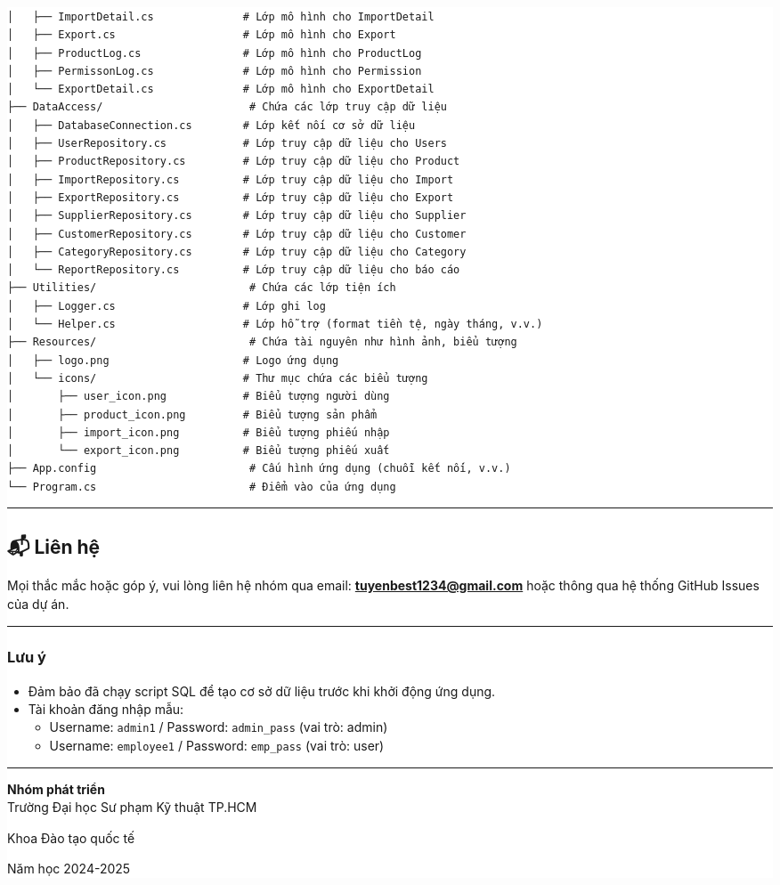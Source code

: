 ```
│   ├── ImportDetail.cs              # Lớp mô hình cho ImportDetail
│   ├── Export.cs                    # Lớp mô hình cho Export
│   ├── ProductLog.cs                # Lớp mô hình cho ProductLog
│   ├── PermissonLog.cs              # Lớp mô hình cho Permission
│   └── ExportDetail.cs              # Lớp mô hình cho ExportDetail
├── DataAccess/                       # Chứa các lớp truy cập dữ liệu
│   ├── DatabaseConnection.cs        # Lớp kết nối cơ sở dữ liệu
│   ├── UserRepository.cs            # Lớp truy cập dữ liệu cho Users
│   ├── ProductRepository.cs         # Lớp truy cập dữ liệu cho Product
│   ├── ImportRepository.cs          # Lớp truy cập dữ liệu cho Import
│   ├── ExportRepository.cs          # Lớp truy cập dữ liệu cho Export
│   ├── SupplierRepository.cs        # Lớp truy cập dữ liệu cho Supplier
│   ├── CustomerRepository.cs        # Lớp truy cập dữ liệu cho Customer
│   ├── CategoryRepository.cs        # Lớp truy cập dữ liệu cho Category
│   └── ReportRepository.cs          # Lớp truy cập dữ liệu cho báo cáo
├── Utilities/                        # Chứa các lớp tiện ích
│   ├── Logger.cs                    # Lớp ghi log
│   └── Helper.cs                    # Lớp hỗ trợ (format tiền tệ, ngày tháng, v.v.)
├── Resources/                        # Chứa tài nguyên như hình ảnh, biểu tượng
│   ├── logo.png                     # Logo ứng dụng
│   └── icons/                       # Thư mục chứa các biểu tượng
│       ├── user_icon.png            # Biểu tượng người dùng
│       ├── product_icon.png         # Biểu tượng sản phẩm
│       ├── import_icon.png          # Biểu tượng phiếu nhập
│       └── export_icon.png          # Biểu tượng phiếu xuất
├── App.config                        # Cấu hình ứng dụng (chuỗi kết nối, v.v.)
└── Program.cs                        # Điểm vào của ứng dụng
```

---

## 📬 Liên hệ

Mọi thắc mắc hoặc góp ý, vui lòng liên hệ nhóm qua email: **tuyenbest1234@gmail.com** hoặc thông qua hệ thống GitHub Issues của dự án.

---

### **Lưu ý**

- Đảm bảo đã chạy script SQL để tạo cơ sở dữ liệu trước khi khởi động ứng dụng.
- Tài khoản đăng nhập mẫu:
  - Username: `admin1` / Password: `admin_pass` (vai trò: admin)
  - Username: `employee1` / Password: `emp_pass` (vai trò: user)

---

**Nhóm phát triển**  
Trường Đại học Sư phạm Kỹ thuật TP.HCM

Khoa Đào tạo quốc tế

Năm học 2024-2025
